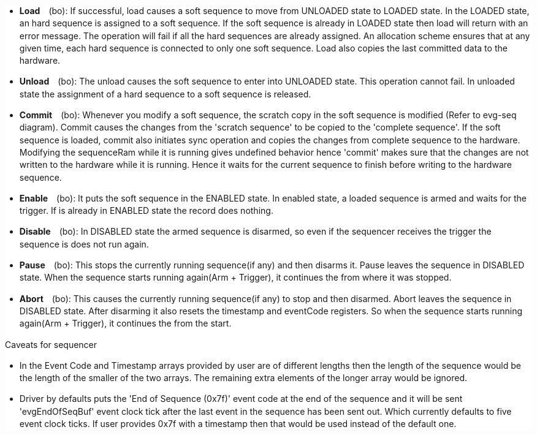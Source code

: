 -   **Load**　(bo): If successful, load causes a soft sequence
    to move from UNLOADED state to LOADED state. In the LOADED state, an
    hard sequence is assigned to a soft sequence. If the soft sequence
    is already in LOADED state then load will return with an error
    message. The operation will fail if all the hard sequences are
    already assigned. An allocation scheme ensures that at any given
    time, each hard sequence is connected to only one soft sequence.
    Load also copies the last committed data to the hardware.

-   **Unload**　(bo): The unload causes the soft sequence to
    enter into UNLOADED state. This operation cannot fail. In unloaded
    state the assignment of a hard sequence to a soft sequence is
    released.

-   **Commit**　(bo): Whenever you modify a soft sequence, the
    scratch copy in the soft sequence is modified (Refer to evg-seq
    diagram). Commit causes the changes from the 'scratch sequence' to
    be copied to the 'complete sequence'. If the soft sequence is
    loaded, commit also initiates sync operation and copies the changes
    from complete sequence to the hardware. Modifying the sequenceRam
    while it is running gives undefined behavior hence 'commit' makes
    sure that the changes are not written to the hardware while it is
    running. Hence it waits for the current sequence to finish before
    writing to the hardware sequence.

-   **Enable**　(bo): It puts the soft sequence in the ENABLED
    state. In enabled state, a loaded sequence is armed and waits for
    the trigger. If is already in ENABLED state the record does nothing.

-   **Disable**　(bo): In DISABLED state the armed sequence is
    disarmed, so even if the sequencer receives the trigger the sequence
    is does not run again.

-   **Pause**　(bo): This stops the currently running
    sequence(if any) and then disarms it. Pause leaves the sequence in
    DISABLED state. When the sequence starts running again(Arm +
    Trigger), it continues the from where it was stopped.

-   **Abort**　(bo): This causes the currently running
    sequence(if any) to stop and then disarmed. Abort leaves the
    sequence in DISABLED state. After disarming it also resets the
    timestamp and eventCode registers. So when the sequence starts
    running again(Arm + Trigger), it continues the from the start.

Caveats for sequencer

-   In the Event Code and Timestamp arrays provided by user are of
    different lengths then the length of the sequence would be the
    length of the smaller of the two arrays. The remaining extra
    elements of the longer array would be ignored.

-   Driver by defaults puts the 'End of Sequence (0x7f)' event code at
    the end of the sequence and it will be sent 'evgEndOfSeqBuf' event
    clock tick after the last event in the sequence has been sent out.
    Which currently defaults to five event clock ticks. If user provides
    0x7f with a timestamp then that would be used instead of the default
    one.
